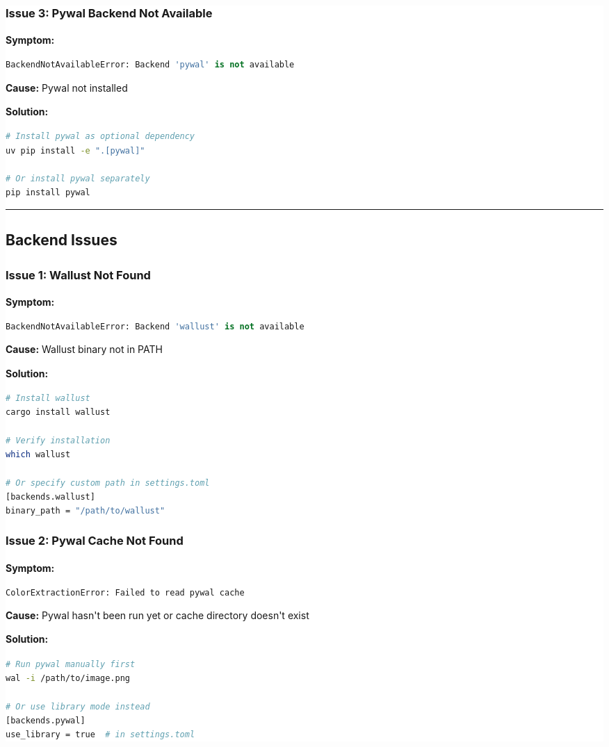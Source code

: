 ### Issue 3: Pywal Backend Not Available

**Symptom:**
```python
BackendNotAvailableError: Backend 'pywal' is not available
```

**Cause:** Pywal not installed

**Solution:**
```bash
# Install pywal as optional dependency
uv pip install -e ".[pywal]"

# Or install pywal separately
pip install pywal
```

---

## Backend Issues

### Issue 1: Wallust Not Found

**Symptom:**
```python
BackendNotAvailableError: Backend 'wallust' is not available
```

**Cause:** Wallust binary not in PATH

**Solution:**
```bash
# Install wallust
cargo install wallust

# Verify installation
which wallust

# Or specify custom path in settings.toml
[backends.wallust]
binary_path = "/path/to/wallust"
```

### Issue 2: Pywal Cache Not Found

**Symptom:**
```python
ColorExtractionError: Failed to read pywal cache
```

**Cause:** Pywal hasn't been run yet or cache directory doesn't exist

**Solution:**
```bash
# Run pywal manually first
wal -i /path/to/image.png

# Or use library mode instead
[backends.pywal]
use_library = true  # in settings.toml
```
